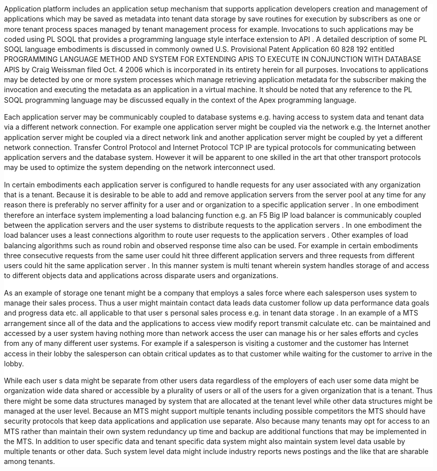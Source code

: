 Application platform includes an application setup mechanism that supports application developers creation and management of applications which may be saved as metadata into tenant data storage by save routines for execution by subscribers as one or more tenant process spaces managed by tenant management process for example. Invocations to such applications may be coded using PL SOQL that provides a programming language style interface extension to API . A detailed description of some PL SOQL language embodiments is discussed in commonly owned U.S. Provisional Patent Application 60 828 192 entitled PROGRAMMING LANGUAGE METHOD AND SYSTEM FOR EXTENDING APIS TO EXECUTE IN CONJUNCTION WITH DATABASE APIS by Craig Weissman filed Oct. 4 2006 which is incorporated in its entirety herein for all purposes. Invocations to applications may be detected by one or more system processes which manage retrieving application metadata for the subscriber making the invocation and executing the metadata as an application in a virtual machine. It should be noted that any reference to the PL SOQL programming language may be discussed equally in the context of the Apex programming language.

Each application server may be communicably coupled to database systems e.g. having access to system data and tenant data via a different network connection. For example one application server might be coupled via the network e.g. the Internet another application server might be coupled via a direct network link and another application server might be coupled by yet a different network connection. Transfer Control Protocol and Internet Protocol TCP IP are typical protocols for communicating between application servers and the database system. However it will be apparent to one skilled in the art that other transport protocols may be used to optimize the system depending on the network interconnect used.

In certain embodiments each application server is configured to handle requests for any user associated with any organization that is a tenant. Because it is desirable to be able to add and remove application servers from the server pool at any time for any reason there is preferably no server affinity for a user and or organization to a specific application server . In one embodiment therefore an interface system implementing a load balancing function e.g. an F5 Big IP load balancer is communicably coupled between the application servers and the user systems to distribute requests to the application servers . In one embodiment the load balancer uses a least connections algorithm to route user requests to the application servers . Other examples of load balancing algorithms such as round robin and observed response time also can be used. For example in certain embodiments three consecutive requests from the same user could hit three different application servers and three requests from different users could hit the same application server . In this manner system is multi tenant wherein system handles storage of and access to different objects data and applications across disparate users and organizations.

As an example of storage one tenant might be a company that employs a sales force where each salesperson uses system to manage their sales process. Thus a user might maintain contact data leads data customer follow up data performance data goals and progress data etc. all applicable to that user s personal sales process e.g. in tenant data storage . In an example of a MTS arrangement since all of the data and the applications to access view modify report transmit calculate etc. can be maintained and accessed by a user system having nothing more than network access the user can manage his or her sales efforts and cycles from any of many different user systems. For example if a salesperson is visiting a customer and the customer has Internet access in their lobby the salesperson can obtain critical updates as to that customer while waiting for the customer to arrive in the lobby.

While each user s data might be separate from other users data regardless of the employers of each user some data might be organization wide data shared or accessible by a plurality of users or all of the users for a given organization that is a tenant. Thus there might be some data structures managed by system that are allocated at the tenant level while other data structures might be managed at the user level. Because an MTS might support multiple tenants including possible competitors the MTS should have security protocols that keep data applications and application use separate. Also because many tenants may opt for access to an MTS rather than maintain their own system redundancy up time and backup are additional functions that may be implemented in the MTS. In addition to user specific data and tenant specific data system might also maintain system level data usable by multiple tenants or other data. Such system level data might include industry reports news postings and the like that are sharable among tenants.
